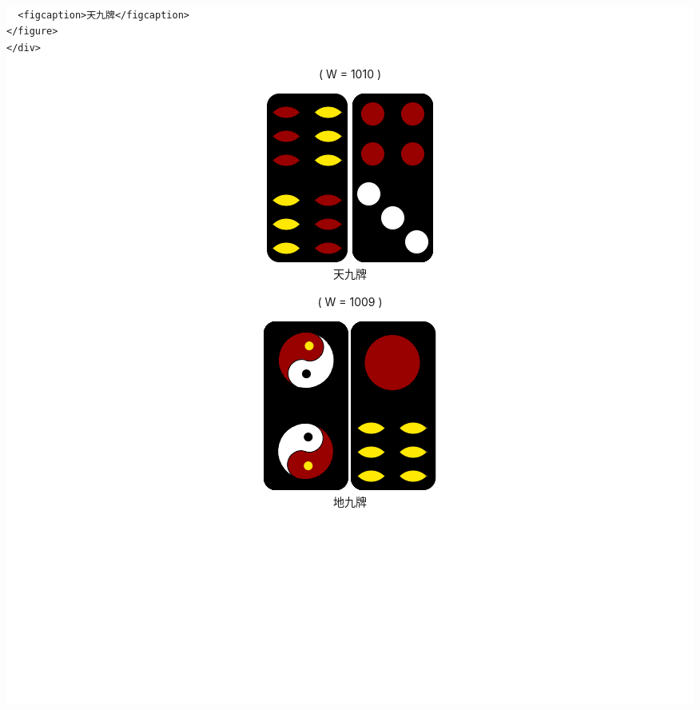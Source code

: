       <figcaption>天九牌</figcaption>
    </figure>
    </div>

  <div style="text-align: center;">
  <p>

\( W = 1010 \)

  </p>
    <figure style="text-align: center; margin:5px;">
      <img src="./images/6九点组合/1-12-7-天九牌3.png" >
      <figcaption>天九牌</figcaption>
    </figure>
    </div>

   <div style="text-align: center;">

  <p>

\( W = 1009 \)

  </p>
    <figure style="text-align: center; margin:5px;">
      <img src="./images/6九点组合/2-2-7-地九牌.png" >
      <figcaption>地九牌</figcaption>
    </figure>
    </div>

  <figure style="text-align: center; margin:5px;visibility: hidden;">
        <img src="./images/对猴子.png">
        <figcaption>对猴子</figcaption>
   </figure>
